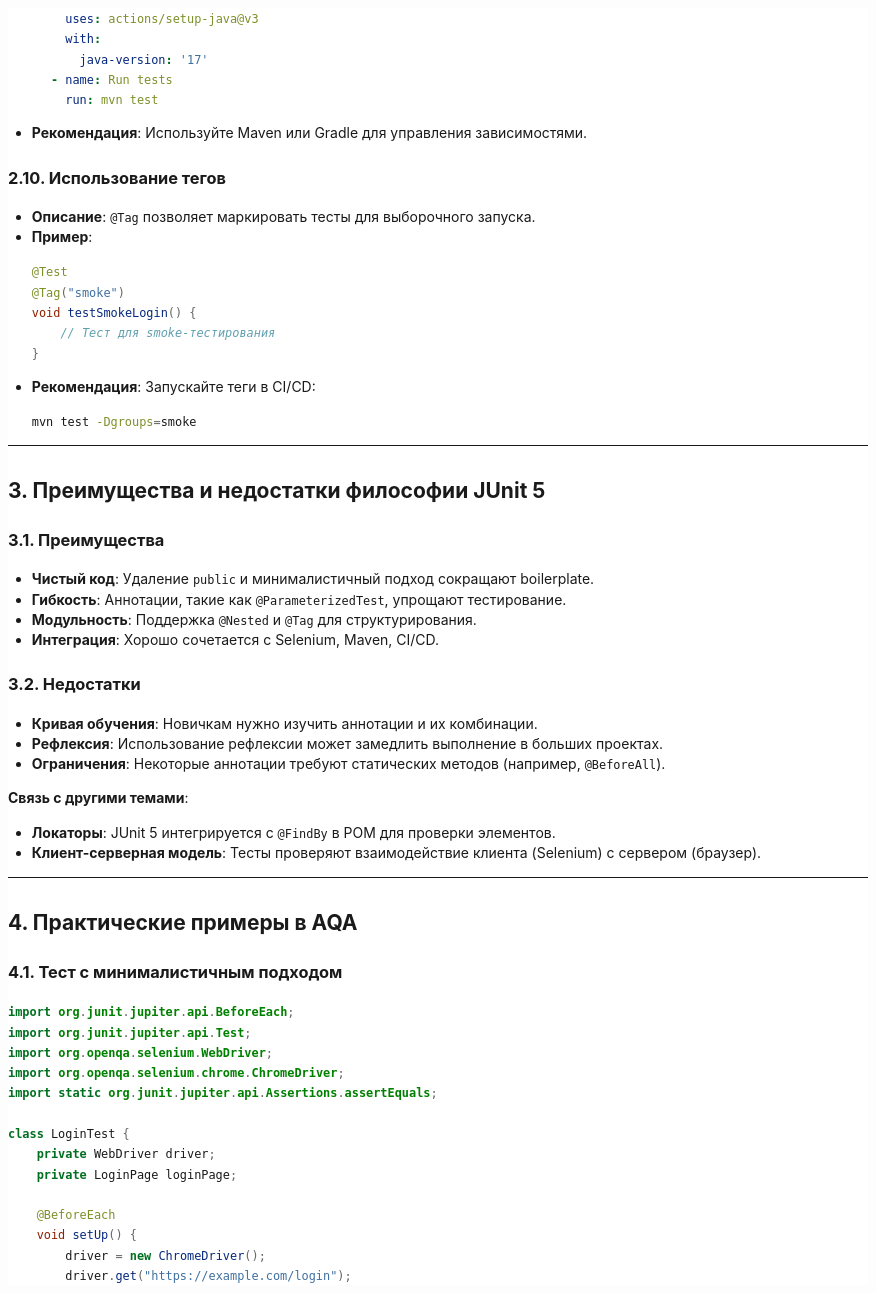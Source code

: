   ```yaml
          uses: actions/setup-java@v3
          with:
            java-version: '17'
        - name: Run tests
          run: mvn test
  ```
- **Рекомендация**: Используйте Maven или Gradle для управления зависимостями.

### 2.10. Использование тегов
- **Описание**: `@Tag` позволяет маркировать тесты для выборочного запуска.
- **Пример**:
  ```java
  @Test
  @Tag("smoke")
  void testSmokeLogin() {
      // Тест для smoke-тестирования
  }
  ```
- **Рекомендация**: Запускайте теги в CI/CD:
  ```bash
  mvn test -Dgroups=smoke
  ```

---

## 3. Преимущества и недостатки философии JUnit 5

### 3.1. Преимущества
- **Чистый код**: Удаление `public` и минималистичный подход сокращают boilerplate.
- **Гибкость**: Аннотации, такие как `@ParameterizedTest`, упрощают тестирование.
- **Модульность**: Поддержка `@Nested` и `@Tag` для структурирования.
- **Интеграция**: Хорошо сочетается с Selenium, Maven, CI/CD.

### 3.2. Недостатки
- **Кривая обучения**: Новичкам нужно изучить аннотации и их комбинации.
- **Рефлексия**: Использование рефлексии может замедлить выполнение в больших проектах.
- **Ограничения**: Некоторые аннотации требуют статических методов (например, `@BeforeAll`).

**Связь с другими темами**:
- **Локаторы**: JUnit 5 интегрируется с `@FindBy` в POM для проверки элементов.
- **Клиент-серверная модель**: Тесты проверяют взаимодействие клиента (Selenium) с сервером (браузер).

---

## 4. Практические примеры в AQA

### 4.1. Тест с минималистичным подходом
```java
import org.junit.jupiter.api.BeforeEach;
import org.junit.jupiter.api.Test;
import org.openqa.selenium.WebDriver;
import org.openqa.selenium.chrome.ChromeDriver;
import static org.junit.jupiter.api.Assertions.assertEquals;

class LoginTest {
    private WebDriver driver;
    private LoginPage loginPage;

    @BeforeEach
    void setUp() {
        driver = new ChromeDriver();
        driver.get("https://example.com/login");
```